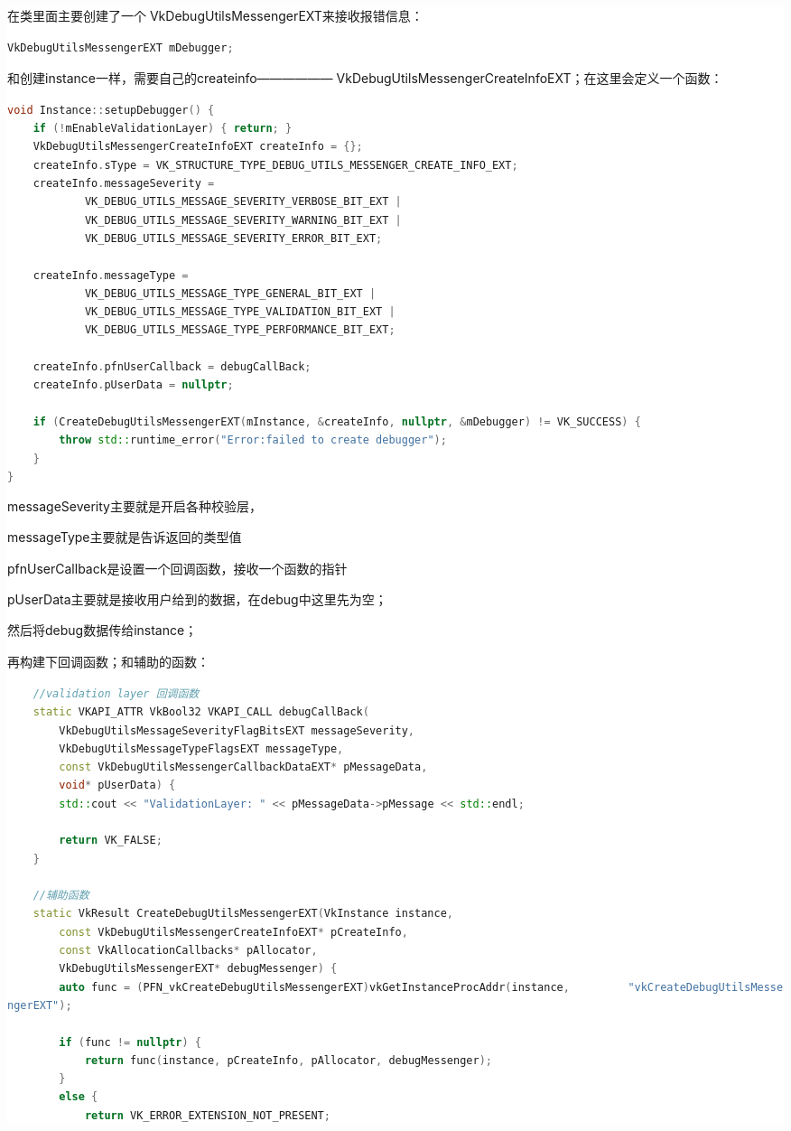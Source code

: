 在类里面主要创建了一个 VkDebugUtilsMessengerEXT来接收报错信息：

```cpp
VkDebugUtilsMessengerEXT mDebugger;
```

和创建instance一样，需要自己的createinfo—————— VkDebugUtilsMessengerCreateInfoEXT；在这里会定义一个函数：

```cpp
void Instance::setupDebugger() {
	if (!mEnableValidationLayer) { return; }
	VkDebugUtilsMessengerCreateInfoEXT createInfo = {};
	createInfo.sType = VK_STRUCTURE_TYPE_DEBUG_UTILS_MESSENGER_CREATE_INFO_EXT;
	createInfo.messageSeverity =
			VK_DEBUG_UTILS_MESSAGE_SEVERITY_VERBOSE_BIT_EXT |
			VK_DEBUG_UTILS_MESSAGE_SEVERITY_WARNING_BIT_EXT |
			VK_DEBUG_UTILS_MESSAGE_SEVERITY_ERROR_BIT_EXT;

	createInfo.messageType = 
			VK_DEBUG_UTILS_MESSAGE_TYPE_GENERAL_BIT_EXT |
			VK_DEBUG_UTILS_MESSAGE_TYPE_VALIDATION_BIT_EXT |
			VK_DEBUG_UTILS_MESSAGE_TYPE_PERFORMANCE_BIT_EXT;

	createInfo.pfnUserCallback = debugCallBack;
	createInfo.pUserData = nullptr;

	if (CreateDebugUtilsMessengerEXT(mInstance, &createInfo, nullptr, &mDebugger) != VK_SUCCESS) {
		throw std::runtime_error("Error:failed to create debugger");
	}
}
```

messageSeverity主要就是开启各种校验层，

messageType主要就是告诉返回的类型值

pfnUserCallback是设置一个回调函数，接收一个函数的指针

pUserData主要就是接收用户给到的数据，在debug中这里先为空；

然后将debug数据传给instance；

再构建下回调函数；和辅助的函数：

```cpp
	//validation layer 回调函数
	static VKAPI_ATTR VkBool32 VKAPI_CALL debugCallBack(
		VkDebugUtilsMessageSeverityFlagBitsEXT messageSeverity,
		VkDebugUtilsMessageTypeFlagsEXT messageType,
		const VkDebugUtilsMessengerCallbackDataEXT* pMessageData,
		void* pUserData) {
		std::cout << "ValidationLayer: " << pMessageData->pMessage << std::endl;

		return VK_FALSE;
	}

	//辅助函数
	static VkResult CreateDebugUtilsMessengerEXT(VkInstance instance,
		const VkDebugUtilsMessengerCreateInfoEXT* pCreateInfo,
		const VkAllocationCallbacks* pAllocator,
		VkDebugUtilsMessengerEXT* debugMessenger) {
		auto func = (PFN_vkCreateDebugUtilsMessengerEXT)vkGetInstanceProcAddr(instance,         "vkCreateDebugUtilsMessengerEXT");

		if (func != nullptr) {
			return func(instance, pCreateInfo, pAllocator, debugMessenger);
		}
		else {
			return VK_ERROR_EXTENSION_NOT_PRESENT;
```